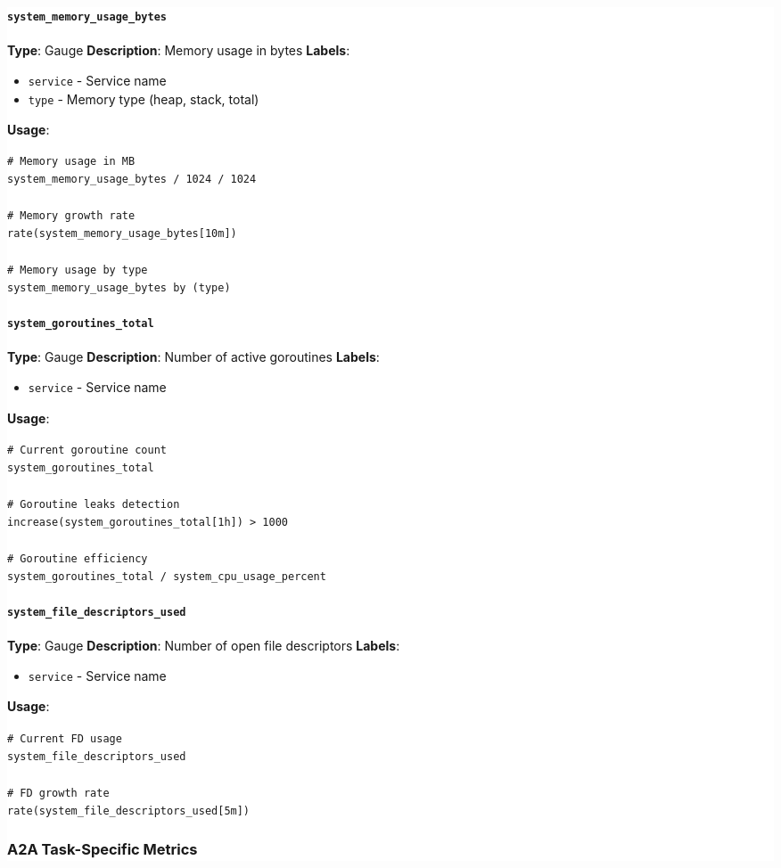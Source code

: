#### `system_memory_usage_bytes`
**Type**: Gauge
**Description**: Memory usage in bytes
**Labels**:
- `service` - Service name
- `type` - Memory type (heap, stack, total)

**Usage**:
```promql
# Memory usage in MB
system_memory_usage_bytes / 1024 / 1024

# Memory growth rate
rate(system_memory_usage_bytes[10m])

# Memory usage by type
system_memory_usage_bytes by (type)
```

#### `system_goroutines_total`
**Type**: Gauge
**Description**: Number of active goroutines
**Labels**:
- `service` - Service name

**Usage**:
```promql
# Current goroutine count
system_goroutines_total

# Goroutine leaks detection
increase(system_goroutines_total[1h]) > 1000

# Goroutine efficiency
system_goroutines_total / system_cpu_usage_percent
```

#### `system_file_descriptors_used`
**Type**: Gauge
**Description**: Number of open file descriptors
**Labels**:
- `service` - Service name

**Usage**:
```promql
# Current FD usage
system_file_descriptors_used

# FD growth rate
rate(system_file_descriptors_used[5m])
```

### A2A Task-Specific Metrics
